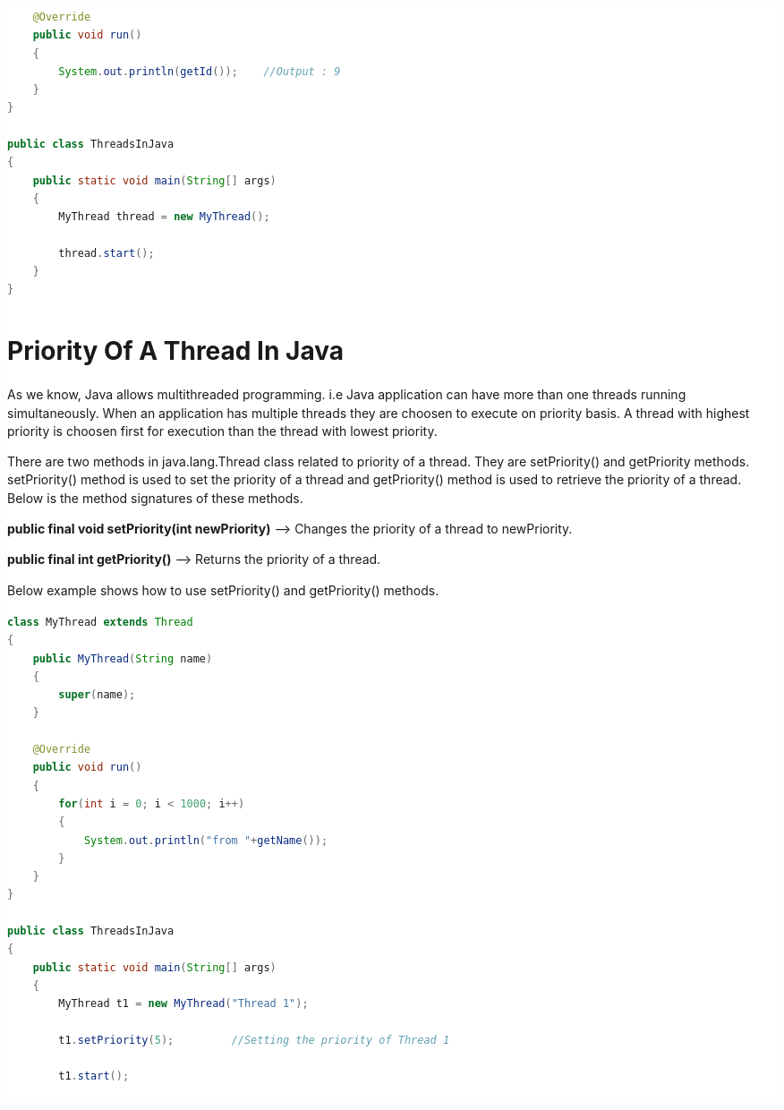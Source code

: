 ```java
    @Override
    public void run()
    {
        System.out.println(getId());    //Output : 9
    }
}
 
public class ThreadsInJava
{
    public static void main(String[] args)
    {
        MyThread thread = new MyThread();
 
        thread.start();
    }
}
```

# Priority Of A Thread In Java

As we know, Java allows multithreaded programming. i.e Java application can have more than one threads running simultaneously. When an application has multiple threads they are choosen to execute on priority basis. A thread with highest priority is choosen first for execution than the thread with lowest priority.

There are two methods in java.lang.Thread class related to priority of a thread. They are setPriority() and getPriority methods. setPriority() method is used to set the priority of a thread and getPriority() method is used to retrieve the priority of a thread. Below is the method signatures of these methods.

**public final void setPriority(int newPriority)**  —> Changes the priority of a thread to newPriority.

**public final int getPriority()**  —>  Returns the priority of a thread.

Below example shows how to use setPriority() and getPriority() methods.

```java
class MyThread extends Thread
{
    public MyThread(String name)
    {
        super(name);
    }
 
    @Override
    public void run()
    {
        for(int i = 0; i < 1000; i++)
        {
            System.out.println("from "+getName());
        }
    }
}
 
public class ThreadsInJava
{
    public static void main(String[] args)
    {
        MyThread t1 = new MyThread("Thread 1");
 
        t1.setPriority(5);         //Setting the priority of Thread 1
 
        t1.start();
 
```